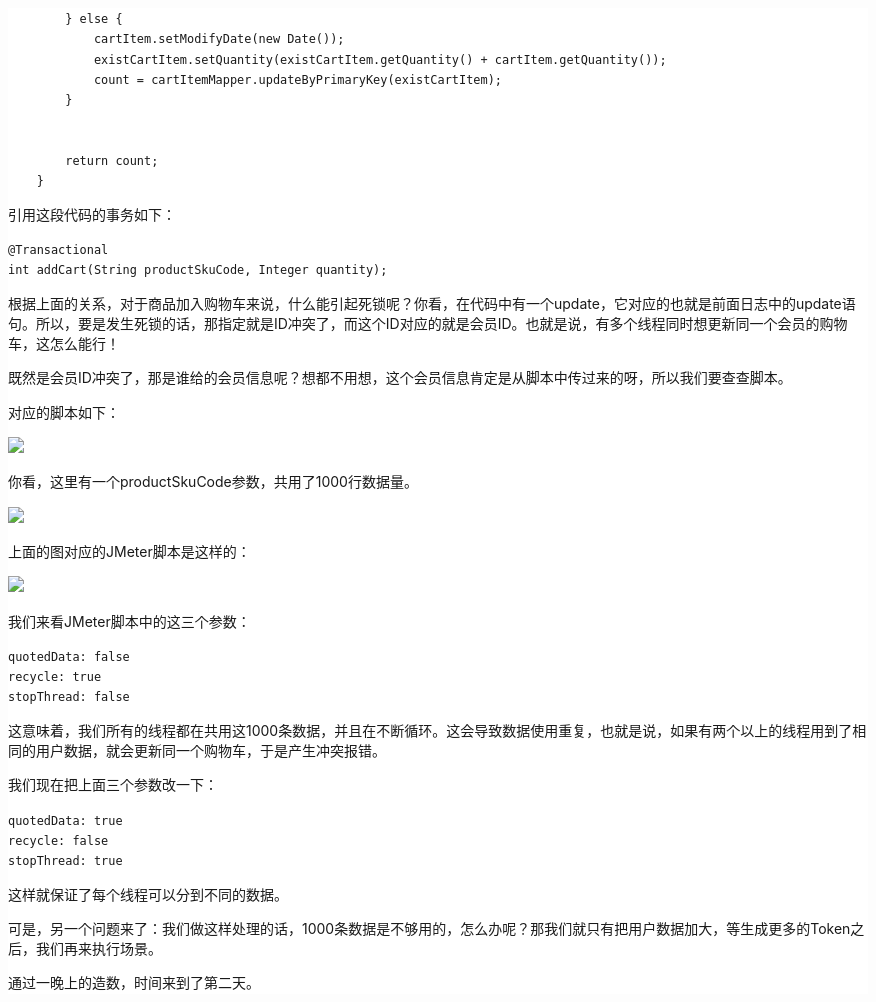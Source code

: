 ```
        } else {
            cartItem.setModifyDate(new Date());
            existCartItem.setQuantity(existCartItem.getQuantity() + cartItem.getQuantity());
            count = cartItemMapper.updateByPrimaryKey(existCartItem);
        }


        return count;
    }
```

引用这段代码的事务如下：

```
@Transactional
int addCart(String productSkuCode, Integer quantity);
```

根据上面的关系，对于商品加入购物车来说，什么能引起死锁呢？你看，在代码中有一个update，它对应的也就是前面日志中的update语句。所以，要是发生死锁的话，那指定就是ID冲突了，而这个ID对应的就是会员ID。也就是说，有多个线程同时想更新同一个会员的购物车，这怎么能行！

既然是会员ID冲突了，那是谁给的会员信息呢？想都不用想，这个会员信息肯定是从脚本中传过来的呀，所以我们要查查脚本。

对应的脚本如下：

![](https://static001.geekbang.org/resource/image/79/a7/7986171dedc7108ac44eb8f216fdc9a7.png?wh=1852%2A539)

你看，这里有一个productSkuCode参数，共用了1000行数据量。

![](https://static001.geekbang.org/resource/image/08/12/08bb30112213e9450cd77ee698yy3812.png?wh=1415%2A379)

上面的图对应的JMeter脚本是这样的：

![](https://static001.geekbang.org/resource/image/33/4c/331479527f3ef875426ce77d899d724c.png?wh=862%2A306)

我们来看JMeter脚本中的这三个参数：

```
quotedData: false
recycle: true
stopThread: false
```

这意味着，我们所有的线程都在共用这1000条数据，并且在不断循环。这会导致数据使用重复，也就是说，如果有两个以上的线程用到了相同的用户数据，就会更新同一个购物车，于是产生冲突报错。

我们现在把上面三个参数改一下：

```
quotedData: true
recycle: false
stopThread: true
```

这样就保证了每个线程可以分到不同的数据。

可是，另一个问题来了：我们做这样处理的话，1000条数据是不够用的，怎么办呢？那我们就只有把用户数据加大，等生成更多的Token之后，我们再来执行场景。

通过一晚上的造数，时间来到了第二天。
